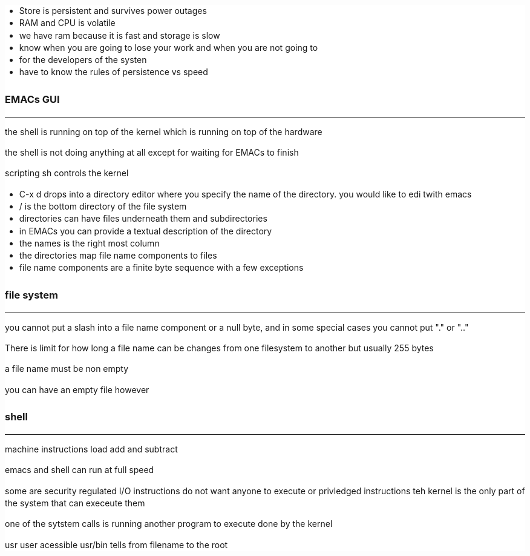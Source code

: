 - Store is persistent and survives power outages
- RAM and CPU is volatile 
- we have ram because it is fast and storage is slow
- know when you are going to lose your work and when you are not going to
- for the developers of the systen
- have to know the rules of persistence vs speed

### EMACs GUI
---
the shell is running on top of the kernel which is running on top of the hardware

the shell is not doing anything at all except for waiting for EMACs to finish

scripting sh controls the kernel

- C-x d drops into a directory editor where you specify the name of the directory. you would like to edi twith emacs
- / is the bottom directory of the file system
- directories can have files underneath them and subdirectories
- in EMACs you can provide a textual description of the directory
- the names is the right most column
- the directories map file name components to files
- file name components are a finite byte sequence with a few exceptions


### file system
___

you cannot put a slash into a file name component or a null byte, and in some special cases you cannot put "." or ".."

There is limit for how long a file name can be changes from one filesystem to another but usually 255 bytes

a file name must be non empty

you can have an empty file however






### shell
___

machine instructions load add and subtract

emacs and shell can run at full speed

some are security regulated I/O instructions do not want anyone to execute or privledged instructions teh kernel is the only part of the system that can execeute them

one of the sytstem calls is running another program to execute done by the kernel

usr user acessible
usr/bin tells from filename to the root
